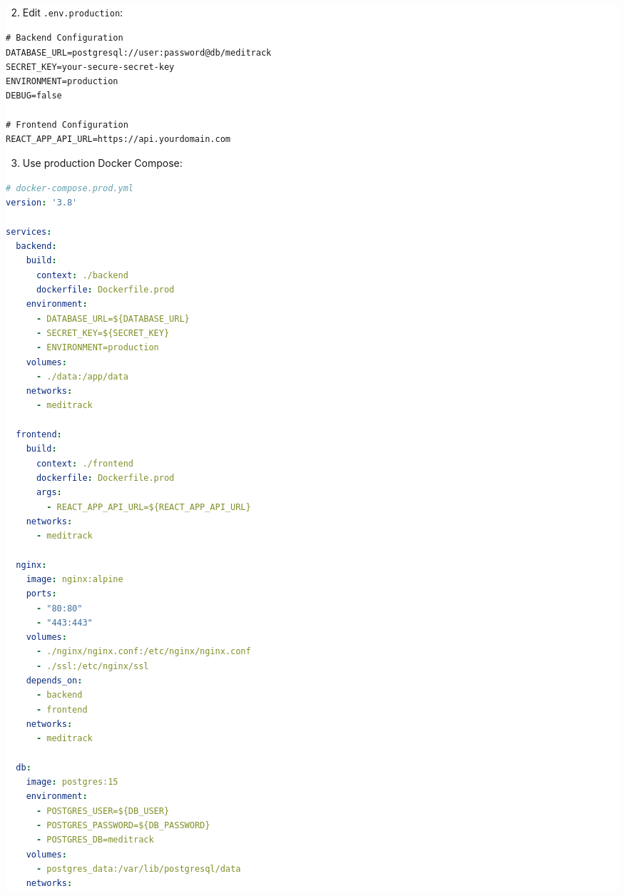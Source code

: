 2. Edit `.env.production`:

```env
# Backend Configuration
DATABASE_URL=postgresql://user:password@db/meditrack
SECRET_KEY=your-secure-secret-key
ENVIRONMENT=production
DEBUG=false

# Frontend Configuration
REACT_APP_API_URL=https://api.yourdomain.com
```

3. Use production Docker Compose:

```yaml
# docker-compose.prod.yml
version: '3.8'

services:
  backend:
    build:
      context: ./backend
      dockerfile: Dockerfile.prod
    environment:
      - DATABASE_URL=${DATABASE_URL}
      - SECRET_KEY=${SECRET_KEY}
      - ENVIRONMENT=production
    volumes:
      - ./data:/app/data
    networks:
      - meditrack

  frontend:
    build:
      context: ./frontend
      dockerfile: Dockerfile.prod
      args:
        - REACT_APP_API_URL=${REACT_APP_API_URL}
    networks:
      - meditrack

  nginx:
    image: nginx:alpine
    ports:
      - "80:80"
      - "443:443"
    volumes:
      - ./nginx/nginx.conf:/etc/nginx/nginx.conf
      - ./ssl:/etc/nginx/ssl
    depends_on:
      - backend
      - frontend
    networks:
      - meditrack

  db:
    image: postgres:15
    environment:
      - POSTGRES_USER=${DB_USER}
      - POSTGRES_PASSWORD=${DB_PASSWORD}
      - POSTGRES_DB=meditrack
    volumes:
      - postgres_data:/var/lib/postgresql/data
    networks:
```
